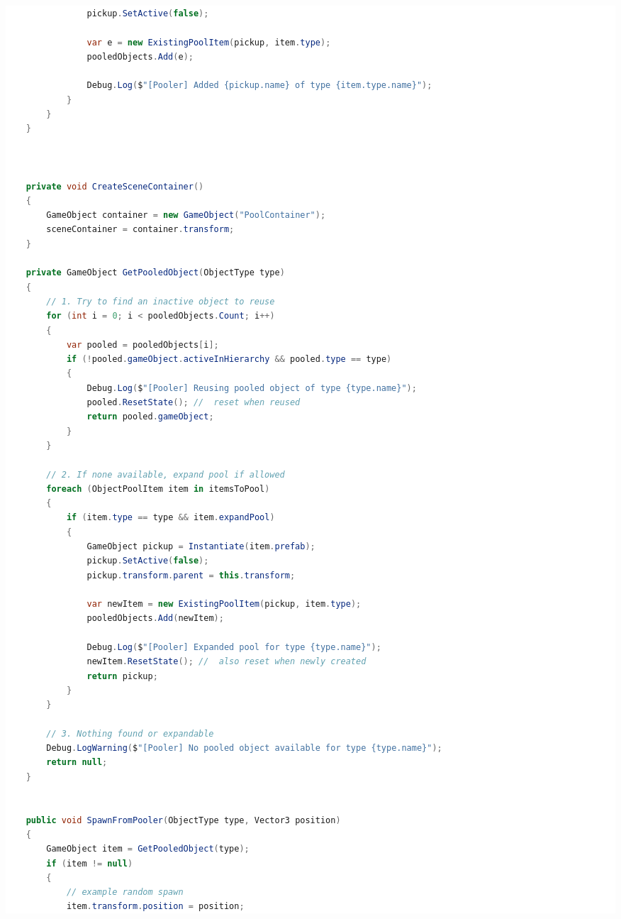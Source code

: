 ```cs
                pickup.SetActive(false);

                var e = new ExistingPoolItem(pickup, item.type);
                pooledObjects.Add(e);

                Debug.Log($"[Pooler] Added {pickup.name} of type {item.type.name}");
            }
        }
    }



    private void CreateSceneContainer()
    {
        GameObject container = new GameObject("PoolContainer");
        sceneContainer = container.transform;
    }

    private GameObject GetPooledObject(ObjectType type)
    {
        // 1. Try to find an inactive object to reuse
        for (int i = 0; i < pooledObjects.Count; i++)
        {
            var pooled = pooledObjects[i];
            if (!pooled.gameObject.activeInHierarchy && pooled.type == type)
            {
                Debug.Log($"[Pooler] Reusing pooled object of type {type.name}");
                pooled.ResetState(); //  reset when reused
                return pooled.gameObject;
            }
        }

        // 2. If none available, expand pool if allowed
        foreach (ObjectPoolItem item in itemsToPool)
        {
            if (item.type == type && item.expandPool)
            {
                GameObject pickup = Instantiate(item.prefab);
                pickup.SetActive(false);
                pickup.transform.parent = this.transform;

                var newItem = new ExistingPoolItem(pickup, item.type);
                pooledObjects.Add(newItem);

                Debug.Log($"[Pooler] Expanded pool for type {type.name}");
                newItem.ResetState(); //  also reset when newly created
                return pickup;
            }
        }

        // 3. Nothing found or expandable
        Debug.LogWarning($"[Pooler] No pooled object available for type {type.name}");
        return null;
    }


    public void SpawnFromPooler(ObjectType type, Vector3 position)
    {
        GameObject item = GetPooledObject(type);
        if (item != null)
        {
            // example random spawn
            item.transform.position = position;
```